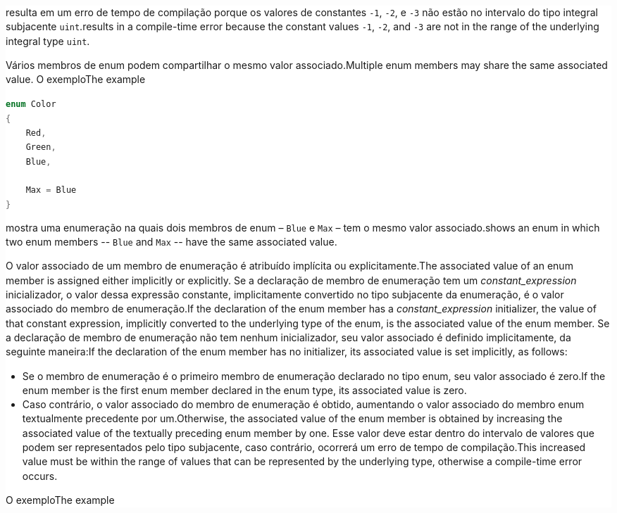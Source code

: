 <span data-ttu-id="eaf2c-129">resulta em um erro de tempo de compilação porque os valores de constantes `-1`, `-2`, e `-3` não estão no intervalo do tipo integral subjacente `uint`.</span><span class="sxs-lookup"><span data-stu-id="eaf2c-129">results in a compile-time error because the constant values `-1`, `-2`, and `-3` are not in the range of the underlying integral type `uint`.</span></span>

<span data-ttu-id="eaf2c-130">Vários membros de enum podem compartilhar o mesmo valor associado.</span><span class="sxs-lookup"><span data-stu-id="eaf2c-130">Multiple enum members may share the same associated value.</span></span> <span data-ttu-id="eaf2c-131">O exemplo</span><span class="sxs-lookup"><span data-stu-id="eaf2c-131">The example</span></span>

```csharp
enum Color 
{
    Red,
    Green,
    Blue,

    Max = Blue
}
```

<span data-ttu-id="eaf2c-132">mostra uma enumeração na quais dois membros de enum – `Blue` e `Max` – tem o mesmo valor associado.</span><span class="sxs-lookup"><span data-stu-id="eaf2c-132">shows an enum in which two enum members -- `Blue` and `Max` -- have the same associated value.</span></span>

<span data-ttu-id="eaf2c-133">O valor associado de um membro de enumeração é atribuído implícita ou explicitamente.</span><span class="sxs-lookup"><span data-stu-id="eaf2c-133">The associated value of an enum member is assigned either implicitly or explicitly.</span></span> <span data-ttu-id="eaf2c-134">Se a declaração de membro de enumeração tem um *constant_expression* inicializador, o valor dessa expressão constante, implicitamente convertido no tipo subjacente da enumeração, é o valor associado do membro de enumeração.</span><span class="sxs-lookup"><span data-stu-id="eaf2c-134">If the declaration of the enum member has a *constant_expression* initializer, the value of that constant expression, implicitly converted to the underlying type of the enum, is the associated value of the enum member.</span></span> <span data-ttu-id="eaf2c-135">Se a declaração de membro de enumeração não tem nenhum inicializador, seu valor associado é definido implicitamente, da seguinte maneira:</span><span class="sxs-lookup"><span data-stu-id="eaf2c-135">If the declaration of the enum member has no initializer, its associated value is set implicitly, as follows:</span></span>

*  <span data-ttu-id="eaf2c-136">Se o membro de enumeração é o primeiro membro de enumeração declarado no tipo enum, seu valor associado é zero.</span><span class="sxs-lookup"><span data-stu-id="eaf2c-136">If the enum member is the first enum member declared in the enum type, its associated value is zero.</span></span>
*  <span data-ttu-id="eaf2c-137">Caso contrário, o valor associado do membro de enumeração é obtido, aumentando o valor associado do membro enum textualmente precedente por um.</span><span class="sxs-lookup"><span data-stu-id="eaf2c-137">Otherwise, the associated value of the enum member is obtained by increasing the associated value of the textually preceding enum member by one.</span></span> <span data-ttu-id="eaf2c-138">Esse valor deve estar dentro do intervalo de valores que podem ser representados pelo tipo subjacente, caso contrário, ocorrerá um erro de tempo de compilação.</span><span class="sxs-lookup"><span data-stu-id="eaf2c-138">This increased value must be within the range of values that can be represented by the underlying type, otherwise a compile-time error occurs.</span></span>

<span data-ttu-id="eaf2c-139">O exemplo</span><span class="sxs-lookup"><span data-stu-id="eaf2c-139">The example</span></span>
